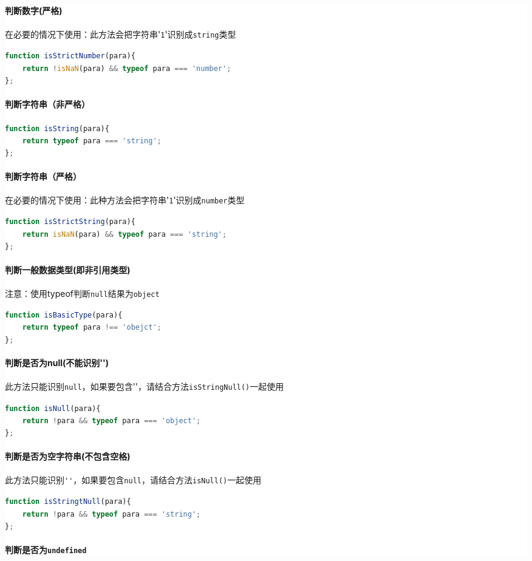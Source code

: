 #### 判断数字(严格)

在必要的情况下使用：此方法会把字符串'`1`'识别成`string`类型

``` javascript
function isStrictNumber(para){
    return !isNaN(para) && typeof para === 'number';
};
```

#### 判断字符串（非严格）

``` javascript
function isString(para){
    return typeof para === 'string';
};
```

#### 判断字符串（严格）

在必要的情况下使用：此种方法会把字符串'`1`'识别成`number`类型

``` javascript
function isStrictString(para){
    return isNaN(para) && typeof para === 'string';
};
```

#### 判断一般数据类型(即非引用类型)

注意：使用typeof判断`null`结果为`object`

``` javascript
function isBasicType(para){
    return typeof para !== 'obejct';
};
```

#### 判断是否为null(不能识别'')

此方法只能识别`null`，如果要包含''，请结合方法`isStringNull()`一起使用

``` javascript
function isNull(para){
    return !para && typeof para === 'object';
};
```

#### 判断是否为空字符串(不包含空格)

此方法只能识别`''`，如果要包含`null`，请结合方法`isNull()`一起使用

``` javascript
function isStringtNull(para){
    return !para && typeof para === 'string';
};
```

#### 判断是否为`undefined`
